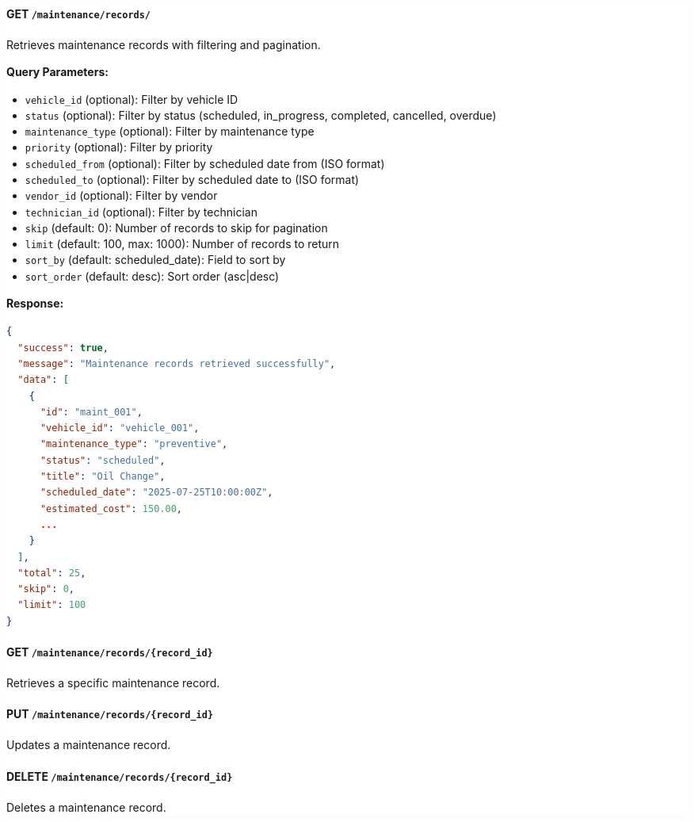 #### **GET** `/maintenance/records/`

Retrieves maintenance records with filtering and pagination.

**Query Parameters:**

- `vehicle_id` (optional): Filter by vehicle ID
- `status` (optional): Filter by status (scheduled, in_progress, completed, cancelled, overdue)
- `maintenance_type` (optional): Filter by maintenance type
- `priority` (optional): Filter by priority
- `scheduled_from` (optional): Filter by scheduled date from (ISO format)
- `scheduled_to` (optional): Filter by scheduled date to (ISO format)
- `vendor_id` (optional): Filter by vendor
- `technician_id` (optional): Filter by technician
- `skip` (default: 0): Number of records to skip for pagination
- `limit` (default: 100, max: 1000): Number of records to return
- `sort_by` (default: scheduled_date): Field to sort by
- `sort_order` (default: desc): Sort order (asc|desc)

**Response:**

```json
{
  "success": true,
  "message": "Maintenance records retrieved successfully",
  "data": [
    {
      "id": "maint_001",
      "vehicle_id": "vehicle_001",
      "maintenance_type": "preventive",
      "status": "scheduled",
      "title": "Oil Change",
      "scheduled_date": "2025-07-25T10:00:00Z",
      "estimated_cost": 150.00,
      ...
    }
  ],
  "total": 25,
  "skip": 0,
  "limit": 100
}
```

#### **GET** `/maintenance/records/{record_id}`

Retrieves a specific maintenance record.

#### **PUT** `/maintenance/records/{record_id}`

Updates a maintenance record.

#### **DELETE** `/maintenance/records/{record_id}`

Deletes a maintenance record.

